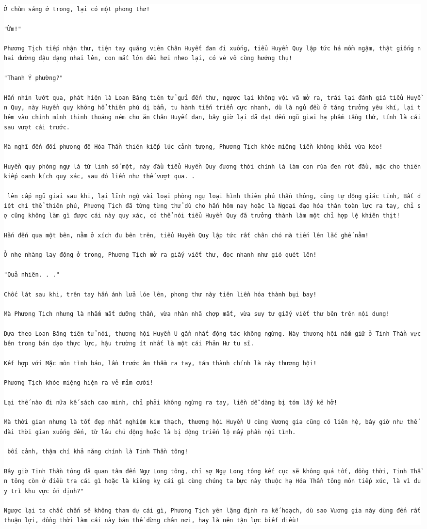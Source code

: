 	Ở chùm sáng ở trong, lại có một phong thư!

	"Ừm!"

	Phương Tịch tiếp nhận thư, tiện tay quăng viên Chân Huyết đan đi xuống, tiểu Huyền Quy lập tức há mồm ngậm, thật giống nhai đường đậu dạng nhai lên, con mắt lớn đều hơi nheo lại, có vẻ vô cùng hưởng thụ!

	"Thanh Ý phường?"

	Hắn nhìn lướt qua, phát hiện là Loan Băng tiên tử gửi đến thư, ngược lại không vội vã mở ra, trái lại đánh giá tiểu Huyền Quy, này Huyền quy không hổ thiên phú dị bẩm, tu hành tiến triển cực nhanh, dù là ngủ đều ở tăng trưởng yêu khí, lại thêm vào chính mình thỉnh thoảng ném cho ăn Chân Huyết đan, bây giờ lại đã đạt đến ngũ giai hạ phẩm tầng thứ, tính là cái sau vượt cái trước.

	Mà nghĩ đến đối phương độ Hóa Thần thiên kiếp lúc cảnh tượng, Phương Tịch khóe miệng liền không khỏi vừa kéo!

	Huyền quy phòng ngự là tứ linh số một, này đầu tiểu Huyền Quy đương thời chính là làm con rùa đen rút đầu, mặc cho thiên kiếp oanh kích quy xác, sau đó liền như thế vượt qua. .

	 lên cấp ngũ giai sau khi, lại lĩnh ngộ vài loại phòng ngự loại hình thiên phú thần thông, cũng tự động giác tỉnh, Bất diệt chi thể thiên phú, Phương Tịch đã từng từng thử dù cho hắn hôm nay hoặc là Ngoại đạo hóa thân toàn lực ra tay, chỉ sợ cũng không làm gì được cái này quy xác, có thể nói tiểu Huyền Quy đã trưởng thành làm một chỉ hợp lệ khiên thịt!

	Hắn đến qua một bên, nằm ở xích đu bên trên, tiểu Huyền Quy lập tức rất chân chó mà tiến lên lắc ghế nằm!

	Ở nhẹ nhàng lay động ở trong, Phương Tịch mở ra giấy viết thư, đọc nhanh như gió quét lên!

	"Quả nhiên. . ."

	Chốc lát sau khi, trên tay hắn ánh lửa lóe lên, phong thư này tiên liền hóa thành bụi bay!

	Mà Phương Tịch nhưng là nhắm mắt dưỡng thần, vừa nhàn nhã chợp mắt, vừa suy tư giấy viết thư bên trên nội dung!

	Dựa theo Loan Băng tiên tử nói, thương hội Huyền U gần nhất động tác không ngừng. Này thương hội nắm giữ ở Tinh Thần vực bên trong bán dạo thực lực, hậu trường ít nhất là một cái Phản Hư tu sĩ.

	Kết hợp với Mặc môn tình báo, lần trước âm thầm ra tay, tám thành chính là này thương hội!

	Phương Tịch khóe miệng hiện ra vẻ mỉm cười!

	Lại thế nào đi nữa kế sách cao minh, chỉ phải không ngừng ra tay, liền dễ dàng bị tóm lấy kẽ hở!

	Mà thời gian nhưng là tốt đẹp nhất nghiệm kim thạch, thương hội Huyền U cùng Vương gia cũng có liên hệ, bây giờ như thế dài thời gian xuống đến, từ lâu chủ động hoặc là bị động triển lộ mấy phần nội tình.

	 bối cảnh, thậm chí khả năng chính là Tinh Thần tông!

	Bây giờ Tinh Thần tông đã quan tâm đến Ngự Long tông, chỉ sợ Ngự Long tông kết cục sẽ không quá tốt, đồng thời, Tinh Thần tông còn ở điều tra cái gì hoặc là kiêng kỵ cái gì cùng chúng ta bực này thuộc hạ Hóa Thần tông môn tiếp xúc, là vì duy trì khu vực ổn định?"

	Ngược lại ta chắc chắn sẽ không tham dự cái gì, Phương Tịch yên lặng định ra kế hoạch, dù sao Vương gia này dùng đến rất thuận lợi, đồng thời làm cái này bản thể dừng chân nơi, hay là nên tận lực biết điều!
